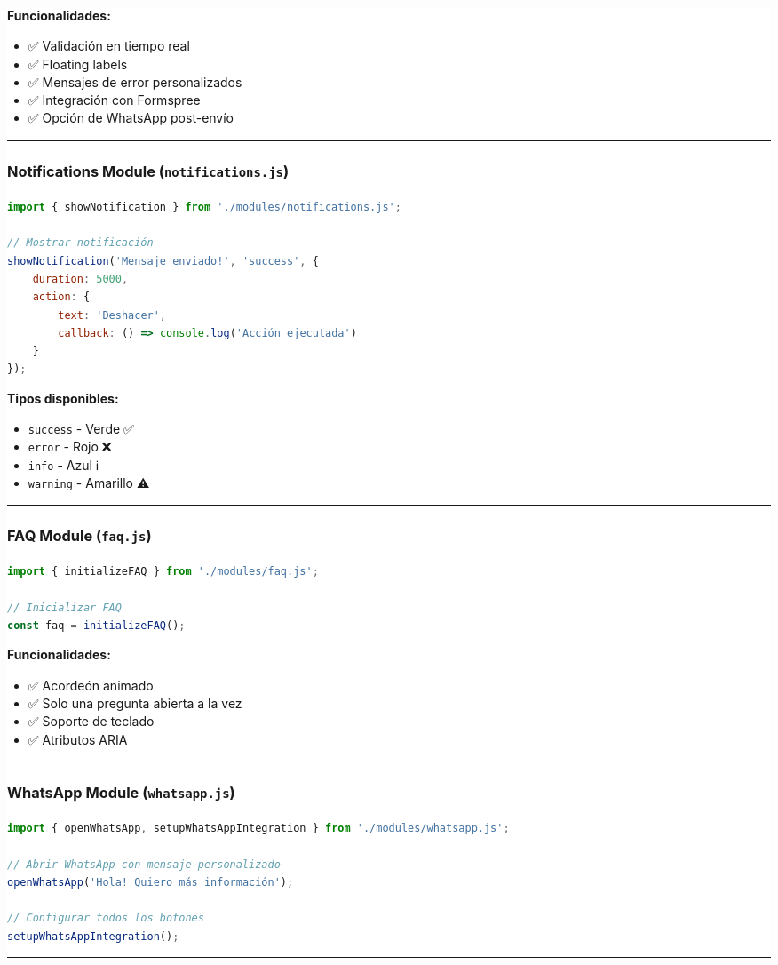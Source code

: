 **Funcionalidades:**
- ✅ Validación en tiempo real
- ✅ Floating labels
- ✅ Mensajes de error personalizados
- ✅ Integración con Formspree
- ✅ Opción de WhatsApp post-envío

---

### **Notifications Module** (`notifications.js`)
```javascript
import { showNotification } from './modules/notifications.js';

// Mostrar notificación
showNotification('Mensaje enviado!', 'success', {
    duration: 5000,
    action: {
        text: 'Deshacer',
        callback: () => console.log('Acción ejecutada')
    }
});
```

**Tipos disponibles:**
- `success` - Verde ✅
- `error` - Rojo ❌
- `info` - Azul ℹ️
- `warning` - Amarillo ⚠️

---

### **FAQ Module** (`faq.js`)
```javascript
import { initializeFAQ } from './modules/faq.js';

// Inicializar FAQ
const faq = initializeFAQ();
```

**Funcionalidades:**
- ✅ Acordeón animado
- ✅ Solo una pregunta abierta a la vez
- ✅ Soporte de teclado
- ✅ Atributos ARIA

---

### **WhatsApp Module** (`whatsapp.js`)
```javascript
import { openWhatsApp, setupWhatsAppIntegration } from './modules/whatsapp.js';

// Abrir WhatsApp con mensaje personalizado
openWhatsApp('Hola! Quiero más información');

// Configurar todos los botones
setupWhatsAppIntegration();
```

---
